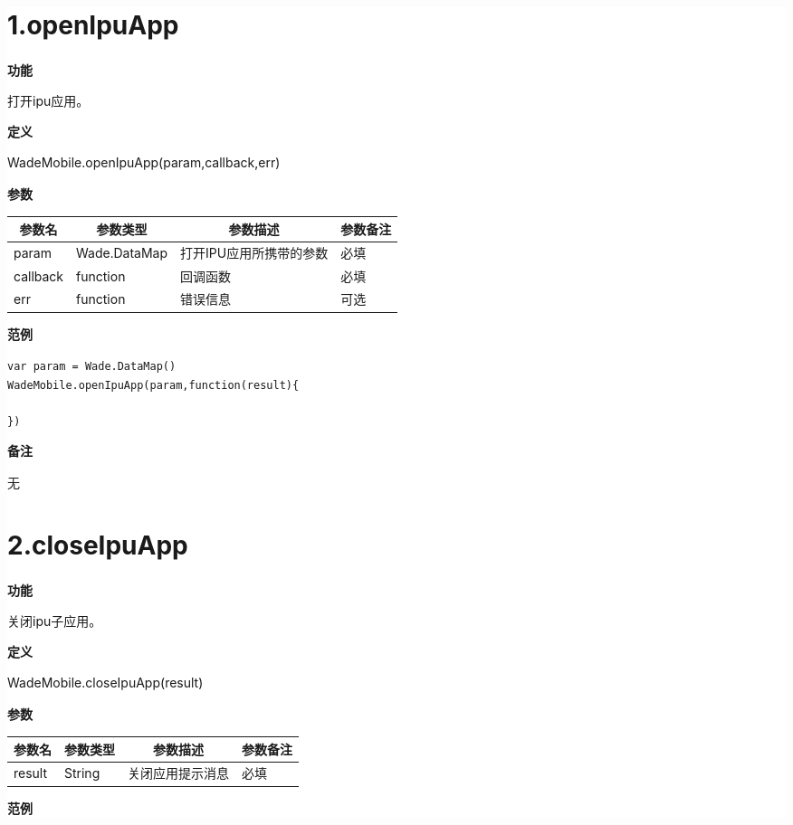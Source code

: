 # 1.openIpuApp

**功能**

打开ipu应用。


**定义**

WadeMobile.openIpuApp(param,callback,err)

**参数**

| 参数名     | 参数类型 | 参数描述   | 参数备注     |
| ---------- | -------- | --------------- | ---------------- |
| param      | Wade.DataMap   | 打开IPU应用所携带的参数   | 必填          |
| callback   | function | 回调函数          | 必填         |
| err        | function | 错误信息          | 可选         |



**范例**

```
var param = Wade.DataMap()
WadeMobile.openIpuApp(param,function(result){

})
```



**备注**

无



# 2.closeIpuApp

**功能**

关闭ipu子应用。

**定义**

WadeMobile.closeIpuApp(result)

**参数**

| 参数名 | 参数类型 | 参数描述 | 参数备注 |
| ------ | -------- | -------- | -------- |
| result    | String | 关闭应用提示消息 | 必填     |



**范例**
